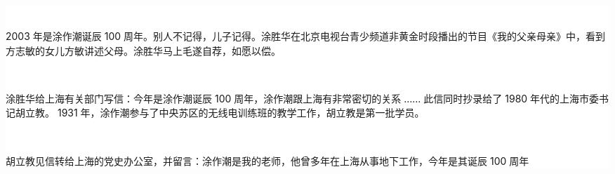   <br/>
 </p>
 <p class="p2">
  <span class="s2">
   2003
  </span>
  <span class="s1">
   年是涂作潮诞辰
  </span>
  <span class="s2">
   100
  </span>
  <span class="s1">
   周年。别人不记得，儿子记得。涂胜华在北京电视台青少频道非黄金时段播出的节目《我的父亲母亲》中，看到方志敏的女儿方敏讲述父母。涂胜华马上毛遂自荐，如愿以偿。
  </span>
 </p>
 <p class="p1">
  <span class="s1">
  </span>
  <br/>
 </p>
 <p class="p2">
  <span class="s1">
   涂胜华给上海有关部门写信：今年是涂作潮诞辰
  </span>
  <span class="s2">
   100
  </span>
  <span class="s1">
   周年，涂作潮跟上海有非常密切的关系
  </span>
  <span class="s2">
   ……
  </span>
  <span class="s1">
   此信同时抄录给了
  </span>
  <span class="s2">
   1980
  </span>
  <span class="s1">
   年代的上海市委书记胡立教。
  </span>
  <span class="s2">
   1931
  </span>
  <span class="s1">
   年，涂作潮参与了中央苏区的无线电训练班的教学工作，胡立教是第一批学员。
  </span>
 </p>
 <p class="p1">
  <span class="s1">
  </span>
  <br/>
 </p>
 <p class="p2">
  <span class="s1">
   胡立教见信转给上海的党史办公室，并留言：涂作潮是我的老师，他曾多年在上海从事地下工作，今年是其诞辰
  </span>
  <span class="s2">
   100
  </span>
  <span class="s1">
   周年